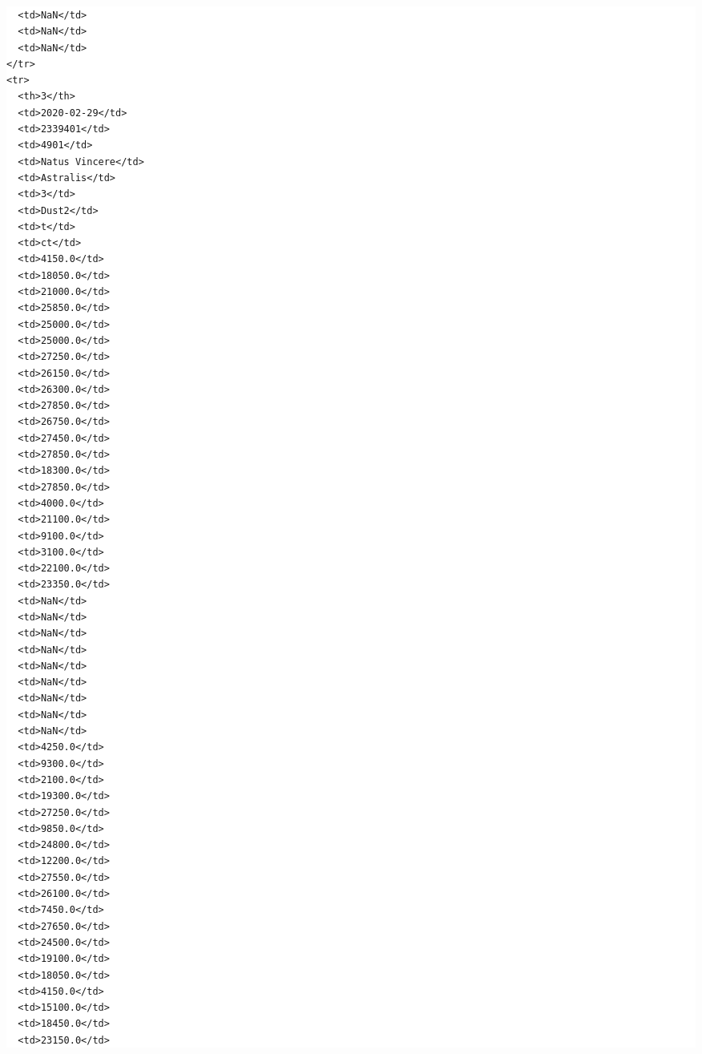       <td>NaN</td>
      <td>NaN</td>
      <td>NaN</td>
    </tr>
    <tr>
      <th>3</th>
      <td>2020-02-29</td>
      <td>2339401</td>
      <td>4901</td>
      <td>Natus Vincere</td>
      <td>Astralis</td>
      <td>3</td>
      <td>Dust2</td>
      <td>t</td>
      <td>ct</td>
      <td>4150.0</td>
      <td>18050.0</td>
      <td>21000.0</td>
      <td>25850.0</td>
      <td>25000.0</td>
      <td>25000.0</td>
      <td>27250.0</td>
      <td>26150.0</td>
      <td>26300.0</td>
      <td>27850.0</td>
      <td>26750.0</td>
      <td>27450.0</td>
      <td>27850.0</td>
      <td>18300.0</td>
      <td>27850.0</td>
      <td>4000.0</td>
      <td>21100.0</td>
      <td>9100.0</td>
      <td>3100.0</td>
      <td>22100.0</td>
      <td>23350.0</td>
      <td>NaN</td>
      <td>NaN</td>
      <td>NaN</td>
      <td>NaN</td>
      <td>NaN</td>
      <td>NaN</td>
      <td>NaN</td>
      <td>NaN</td>
      <td>NaN</td>
      <td>4250.0</td>
      <td>9300.0</td>
      <td>2100.0</td>
      <td>19300.0</td>
      <td>27250.0</td>
      <td>9850.0</td>
      <td>24800.0</td>
      <td>12200.0</td>
      <td>27550.0</td>
      <td>26100.0</td>
      <td>7450.0</td>
      <td>27650.0</td>
      <td>24500.0</td>
      <td>19100.0</td>
      <td>18050.0</td>
      <td>4150.0</td>
      <td>15100.0</td>
      <td>18450.0</td>
      <td>23150.0</td>
